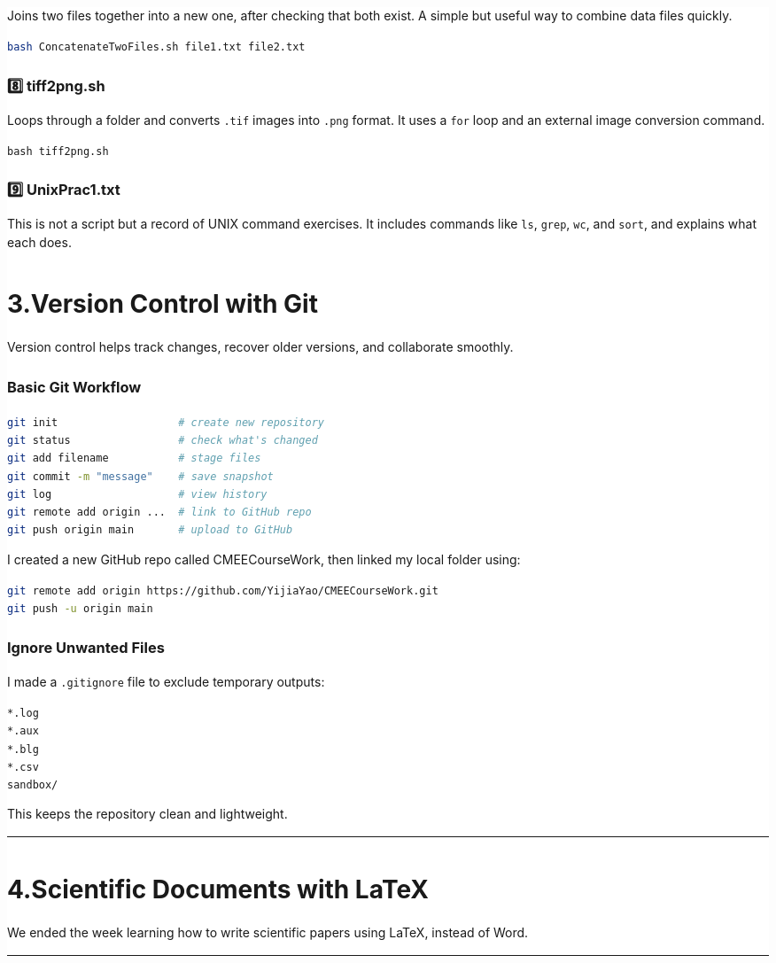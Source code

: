 Joins two files together into a new one, after checking that both exist.
A simple but useful way to combine data files quickly.
```bash
bash ConcatenateTwoFiles.sh file1.txt file2.txt
```

### 8️⃣ tiff2png.sh

Loops through a folder and converts `.tif` images into `.png` format.
It uses a `for` loop and an external image conversion command.

```bash tiff2png.sh```

### 9️⃣ UnixPrac1.txt

This is not a script but a record of UNIX command exercises.
It includes commands like `ls`, `grep`, `wc`, and `sort`, and explains what each does.


# 3.Version Control with Git
Version control helps track changes, recover older versions, and collaborate smoothly.

### Basic Git Workflow
```bash
git init                   # create new repository
git status                 # check what's changed
git add filename           # stage files
git commit -m "message"    # save snapshot
git log                    # view history
git remote add origin ...  # link to GitHub repo
git push origin main       # upload to GitHub
```
I created a new GitHub repo called CMEECourseWork, then linked my local folder using:
```bash
git remote add origin https://github.com/YijiaYao/CMEECourseWork.git
git push -u origin main
```
### Ignore Unwanted Files
I made a `.gitignore` file to exclude temporary outputs:
```bash
*.log
*.aux
*.blg
*.csv
sandbox/
```
This keeps the repository clean and lightweight.

---

# 4.Scientific Documents with LaTeX
We ended the week learning how to write scientific papers using LaTeX, instead of Word.

---